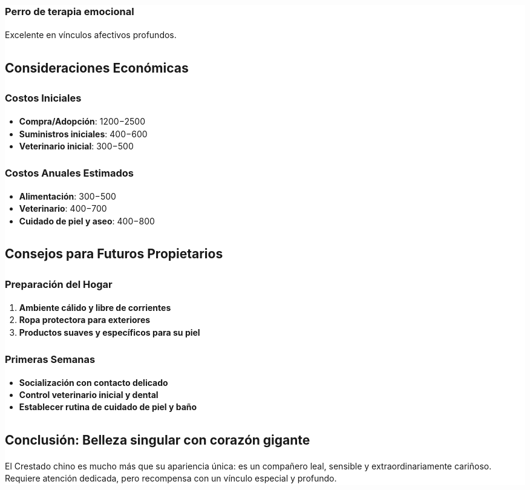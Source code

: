 ### Perro de terapia emocional
Excelente en vínculos afectivos profundos.

## Consideraciones Económicas

### Costos Iniciales
- **Compra/Adopción**: $1200-$2500
- **Suministros iniciales**: $400-$600
- **Veterinario inicial**: $300-$500

### Costos Anuales Estimados
- **Alimentación**: $300-$500
- **Veterinario**: $400-$700
- **Cuidado de piel y aseo**: $400-$800

## Consejos para Futuros Propietarios

### Preparación del Hogar
1. **Ambiente cálido y libre de corrientes**
2. **Ropa protectora para exteriores**
3. **Productos suaves y específicos para su piel**

### Primeras Semanas
- **Socialización con contacto delicado**
- **Control veterinario inicial y dental**
- **Establecer rutina de cuidado de piel y baño**

## Conclusión: Belleza singular con corazón gigante

El Crestado chino es mucho más que su apariencia única: es un compañero leal, sensible y extraordinariamente cariñoso. Requiere atención dedicada, pero recompensa con un vínculo especial y profundo.
